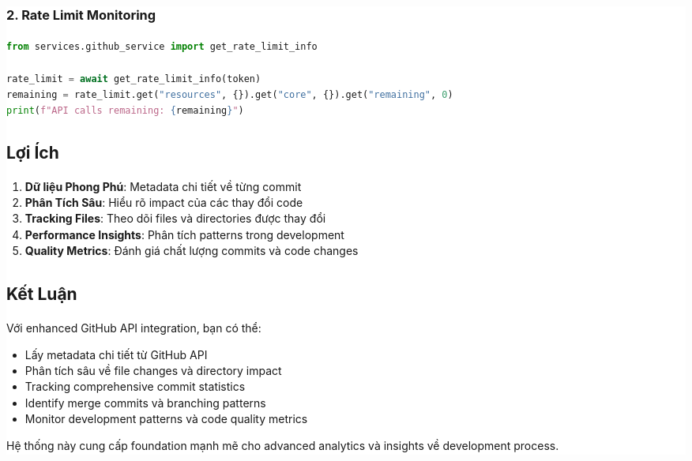 ### 2. Rate Limit Monitoring

```python
from services.github_service import get_rate_limit_info

rate_limit = await get_rate_limit_info(token)
remaining = rate_limit.get("resources", {}).get("core", {}).get("remaining", 0)
print(f"API calls remaining: {remaining}")
```

## Lợi Ích

1. **Dữ liệu Phong Phú**: Metadata chi tiết về từng commit
2. **Phân Tích Sâu**: Hiểu rõ impact của các thay đổi code
3. **Tracking Files**: Theo dõi files và directories được thay đổi
4. **Performance Insights**: Phân tích patterns trong development
5. **Quality Metrics**: Đánh giá chất lượng commits và code changes

## Kết Luận

Với enhanced GitHub API integration, bạn có thể:

- Lấy metadata chi tiết từ GitHub API
- Phân tích sâu về file changes và directory impact  
- Tracking comprehensive commit statistics
- Identify merge commits và branching patterns
- Monitor development patterns và code quality metrics

Hệ thống này cung cấp foundation mạnh mẽ cho advanced analytics và insights về development process.
